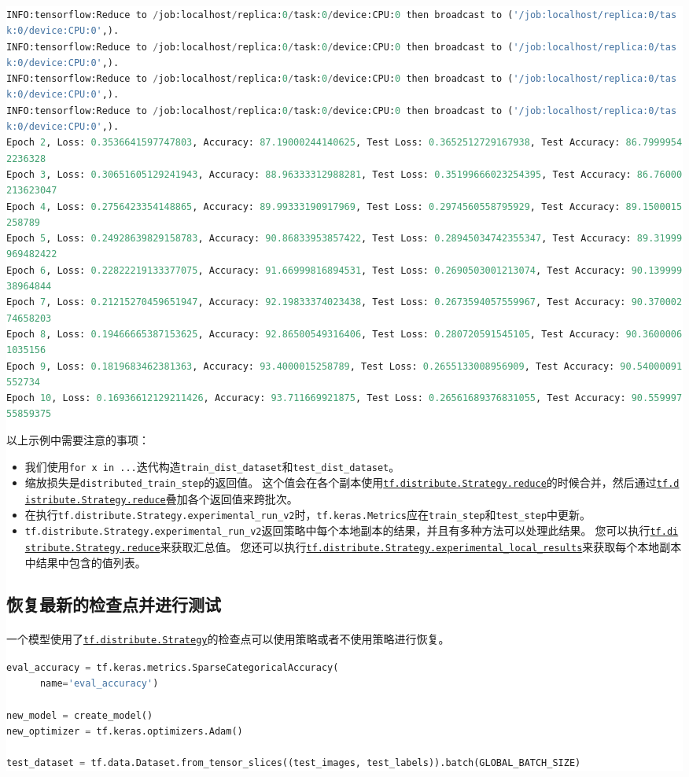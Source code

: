 ```py
INFO:tensorflow:Reduce to /job:localhost/replica:0/task:0/device:CPU:0 then broadcast to ('/job:localhost/replica:0/task:0/device:CPU:0',).
INFO:tensorflow:Reduce to /job:localhost/replica:0/task:0/device:CPU:0 then broadcast to ('/job:localhost/replica:0/task:0/device:CPU:0',).
INFO:tensorflow:Reduce to /job:localhost/replica:0/task:0/device:CPU:0 then broadcast to ('/job:localhost/replica:0/task:0/device:CPU:0',).
INFO:tensorflow:Reduce to /job:localhost/replica:0/task:0/device:CPU:0 then broadcast to ('/job:localhost/replica:0/task:0/device:CPU:0',).
Epoch 2, Loss: 0.3536641597747803, Accuracy: 87.19000244140625, Test Loss: 0.3652512729167938, Test Accuracy: 86.79999542236328
Epoch 3, Loss: 0.30651605129241943, Accuracy: 88.96333312988281, Test Loss: 0.35199666023254395, Test Accuracy: 86.76000213623047
Epoch 4, Loss: 0.2756423354148865, Accuracy: 89.99333190917969, Test Loss: 0.2974560558795929, Test Accuracy: 89.1500015258789
Epoch 5, Loss: 0.24928639829158783, Accuracy: 90.86833953857422, Test Loss: 0.28945034742355347, Test Accuracy: 89.31999969482422
Epoch 6, Loss: 0.22822219133377075, Accuracy: 91.66999816894531, Test Loss: 0.2690503001213074, Test Accuracy: 90.13999938964844
Epoch 7, Loss: 0.21215270459651947, Accuracy: 92.19833374023438, Test Loss: 0.2673594057559967, Test Accuracy: 90.37000274658203
Epoch 8, Loss: 0.19466665387153625, Accuracy: 92.86500549316406, Test Loss: 0.280720591545105, Test Accuracy: 90.36000061035156
Epoch 9, Loss: 0.1819683462381363, Accuracy: 93.4000015258789, Test Loss: 0.2655133008956909, Test Accuracy: 90.54000091552734
Epoch 10, Loss: 0.16936612129211426, Accuracy: 93.711669921875, Test Loss: 0.26561689376831055, Test Accuracy: 90.55999755859375

```

以上示例中需要注意的事项：

*   我们使用`for x in ...`迭代构造`train_dist_dataset`和`test_dist_dataset`。
*   缩放损失是`distributed_train_step`的返回值。 这个值会在各个副本使用[`tf.distribute.Strategy.reduce`](https://tensorflow.google.cn/api_docs/python/tf/distribute/Strategy#reduce)的时候合并，然后通过[`tf.distribute.Strategy.reduce`](https://tensorflow.google.cn/api_docs/python/tf/distribute/Strategy#reduce)叠加各个返回值来跨批次。
*   在执行`tf.distribute.Strategy.experimental_run_v2`时，`tf.keras.Metrics`应在`train_step`和`test_step`中更新。
*   `tf.distribute.Strategy.experimental_run_v2`返回策略中每个本地副本的结果，并且有多种方法可以处理此结果。 您可以执行[`tf.distribute.Strategy.reduce`](https://tensorflow.google.cn/api_docs/python/tf/distribute/Strategy#reduce)来获取汇总值。 您还可以执行[`tf.distribute.Strategy.experimental_local_results`](https://tensorflow.google.cn/api_docs/python/tf/distribute/Strategy#experimental_local_results)来获取每个本地副本中结果中包含的值列表。

## 恢复最新的检查点并进行测试

一个模型使用了[`tf.distribute.Strategy`](https://tensorflow.google.cn/api_docs/python/tf/distribute/Strategy)的检查点可以使用策略或者不使用策略进行恢复。

```py
eval_accuracy = tf.keras.metrics.SparseCategoricalAccuracy(
      name='eval_accuracy')

new_model = create_model()
new_optimizer = tf.keras.optimizers.Adam()

test_dataset = tf.data.Dataset.from_tensor_slices((test_images, test_labels)).batch(GLOBAL_BATCH_SIZE) 
```
